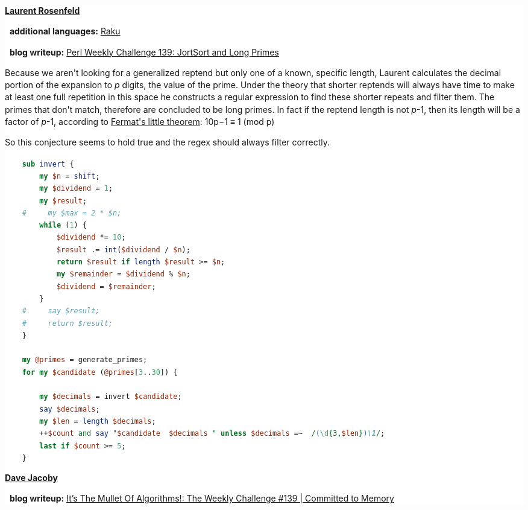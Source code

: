 [**Laurent Rosenfeld**](https://github.com/manwar/perlweeklychallenge-club/blob/master/challenge-139/laurent-rosenfeld/perl/ch-2.pl)

&nbsp;&nbsp;**additional languages:**
[Raku](https://github.com/manwar/perlweeklychallenge-club/blob/master/challenge-139/laurent-rosenfeld/raku/ch-2.raku)


&nbsp;&nbsp;**blog writeup:**
[Perl Weekly Challenge 139: JortSort and Long Primes](http://blogs.perl.org/users/laurent_r/2021/11/perl-weekly-challenge-139-jortsort-and-long-primes.html)

Because we aren't looking for a generalized reptend but only one of a known, specific length, Laurent calculates the decimal portion of the expansion to *p* digits, the value of the prime. Under the theory that shorter reptends will always have time to make at least one full repetition in this space he constructs a regular expression to find these shorter repeats and filter them. The primes that don't match, therefore are concluded to be long primes. In fact if the reptend length is not *p*-1, then its length will be a factor of *p*-1, according to [Fermat's little theorem](https://en.wikipedia.org/wiki/Fermat%27s_little_theorem): 10p−1 ≡ 1 (mod p)

So this conjecture seems to hold true and the regex should always filter correctly.

```perl
    sub invert {
        my $n = shift;
        my $dividend = 1;
        my $result;
    #     my $max = 2 * $n;
        while (1) {
            $dividend *= 10;
            $result .= int($dividend / $n);
            return $result if length $result >= $n;
            my $remainder = $dividend % $n;
            $dividend = $remainder;
        }
    #     say $result;
    #     return $result;
    }

    my @primes = generate_primes;
    for my $candidate (@primes[3..30]) {

        my $decimals = invert $candidate;
        say $decimals;
        my $len = length $decimals;
        ++$count and say "$candidate  $decimals " unless $decimals =~  /(\d{3,$len})\1/;
        last if $count >= 5;
    }
```

[**Dave Jacoby**](https://github.com/manwar/perlweeklychallenge-club/blob/master/challenge-139/dave-jacoby/perl/ch-2.pl)


&nbsp;&nbsp;**blog writeup:**
[It’s The Mullet Of Algorithms!: The Weekly Challenge #139 | Committed to Memory](https://jacoby.github.io/2021/11/15/its-the-mullet-of-algorithms-the-weekly-challenge-139.html)
